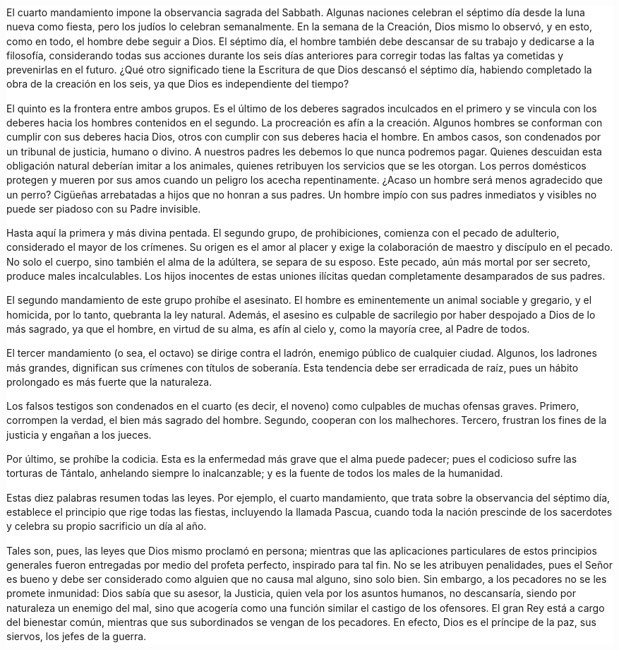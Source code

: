 El cuarto mandamiento impone la observancia sagrada del Sabbath. Algunas naciones celebran el séptimo día desde la luna nueva como fiesta, pero los judíos lo celebran semanalmente. En la semana de la Creación, Dios mismo lo observó, y en esto, como en todo, el hombre debe seguir a Dios. El séptimo día, el hombre también debe descansar de su trabajo y dedicarse a la filosofía, considerando todas sus acciones durante los seis días anteriores para corregir todas las faltas ya cometidas y prevenirlas en el futuro. ¿Qué otro significado tiene la Escritura de que Dios descansó el séptimo día, habiendo completado la obra de la creación en los seis, ya que Dios es independiente del tiempo?
>
El quinto es la frontera entre ambos grupos. Es el último de los deberes sagrados inculcados en el primero y se vincula con los deberes hacia los hombres contenidos en el segundo. La procreación es afín a la creación. Algunos hombres se conforman con cumplir con sus deberes hacia Dios, otros con cumplir con sus deberes hacia el hombre. En ambos casos, son condenados por un tribunal de justicia, humano o divino. A nuestros padres les debemos lo que nunca podremos pagar. Quienes descuidan esta obligación natural deberían imitar a los animales, quienes retribuyen los servicios que se les otorgan. Los perros domésticos protegen y mueren por sus amos cuando un peligro los acecha repentinamente. ¿Acaso un hombre será menos agradecido que un perro? Cigüeñas arrebatadas a hijos que no honran a sus padres. Un hombre impío con sus padres inmediatos y visibles no puede ser piadoso con su Padre invisible.
>
Hasta aquí la primera y más divina pentada. El segundo grupo, de prohibiciones, comienza con el pecado de adulterio, considerado el mayor de los crímenes. Su origen es el amor al placer y exige la colaboración de maestro y discípulo en el pecado. No solo el cuerpo, sino también el alma de la adúltera, se separa de su esposo. Este pecado, aún más mortal por ser secreto, produce males incalculables. Los hijos inocentes de estas uniones ilícitas quedan completamente desamparados de sus padres.
>
El segundo mandamiento de este grupo prohíbe el asesinato. El hombre es eminentemente un animal sociable y gregario, y el homicida, por lo tanto, quebranta la ley natural. Además, el asesino es culpable de sacrilegio por haber despojado a Dios de lo más sagrado, ya que el hombre, en virtud de su alma, es afín al cielo y, como la mayoría cree, al Padre de todos.
>
El tercer mandamiento (o sea, el octavo) se dirige contra el ladrón, enemigo público de cualquier ciudad. Algunos, los ladrones más grandes, dignifican sus crímenes con títulos de soberanía. Esta tendencia debe ser erradicada de raíz, pues un hábito prolongado es más fuerte que la naturaleza.
>
Los falsos testigos son condenados en el cuarto (es decir, el noveno) como culpables de muchas ofensas graves. Primero, corrompen la verdad, el bien más sagrado del hombre. Segundo, cooperan con los malhechores. Tercero, frustran los fines de la justicia y engañan a los jueces.
>
Por último, se prohíbe la codicia. Esta es la enfermedad más grave que el alma puede padecer; pues el codicioso sufre las torturas de Tántalo, anhelando siempre lo inalcanzable; y es la fuente de todos los males de la humanidad.
>
Estas diez palabras resumen todas las leyes. Por ejemplo, el cuarto mandamiento, que trata sobre la observancia del séptimo día, establece el principio que rige todas las fiestas, incluyendo la llamada Pascua, cuando toda la nación prescinde de los sacerdotes y celebra su propio sacrificio un día al año.
>
Tales son, pues, las leyes que Dios mismo proclamó en persona; mientras que las aplicaciones particulares de estos principios generales fueron entregadas por medio del profeta perfecto, inspirado para tal fin. No se les atribuyen penalidades, pues el Señor es bueno y debe ser considerado como alguien que no causa mal alguno, sino solo bien. Sin embargo, a los pecadores no se les promete inmunidad: Dios sabía que su asesor, la Justicia, quien vela por los asuntos humanos, no descansaría, siendo por naturaleza un enemigo del mal, sino que acogería como una función similar el castigo de los ofensores. El gran Rey está a cargo del bienestar común, mientras que sus subordinados se vengan de los pecadores. En efecto, Dios es el príncipe de la paz, sus siervos, los jefes de la guerra.
